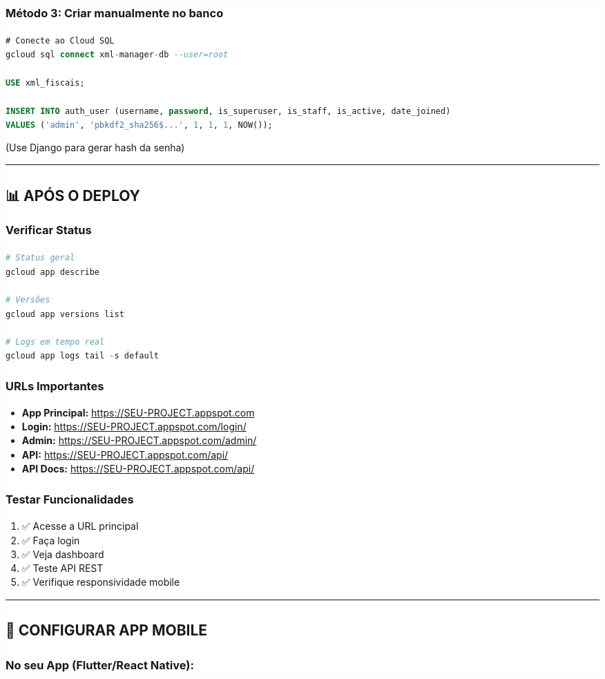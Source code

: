 ### Método 3: Criar manualmente no banco

```sql
# Conecte ao Cloud SQL
gcloud sql connect xml-manager-db --user=root

USE xml_fiscais;

INSERT INTO auth_user (username, password, is_superuser, is_staff, is_active, date_joined)
VALUES ('admin', 'pbkdf2_sha256$...', 1, 1, 1, NOW());
```

(Use Django para gerar hash da senha)

---

## 📊 APÓS O DEPLOY

### Verificar Status

```powershell
# Status geral
gcloud app describe

# Versões
gcloud app versions list

# Logs em tempo real
gcloud app logs tail -s default
```

### URLs Importantes

- **App Principal:** https://SEU-PROJECT.appspot.com
- **Login:** https://SEU-PROJECT.appspot.com/login/
- **Admin:** https://SEU-PROJECT.appspot.com/admin/
- **API:** https://SEU-PROJECT.appspot.com/api/
- **API Docs:** https://SEU-PROJECT.appspot.com/api/

### Testar Funcionalidades

1. ✅ Acesse a URL principal
2. ✅ Faça login
3. ✅ Veja dashboard
4. ✅ Teste API REST
5. ✅ Verifique responsividade mobile

---

## 📱 CONFIGURAR APP MOBILE

### No seu App (Flutter/React Native):
